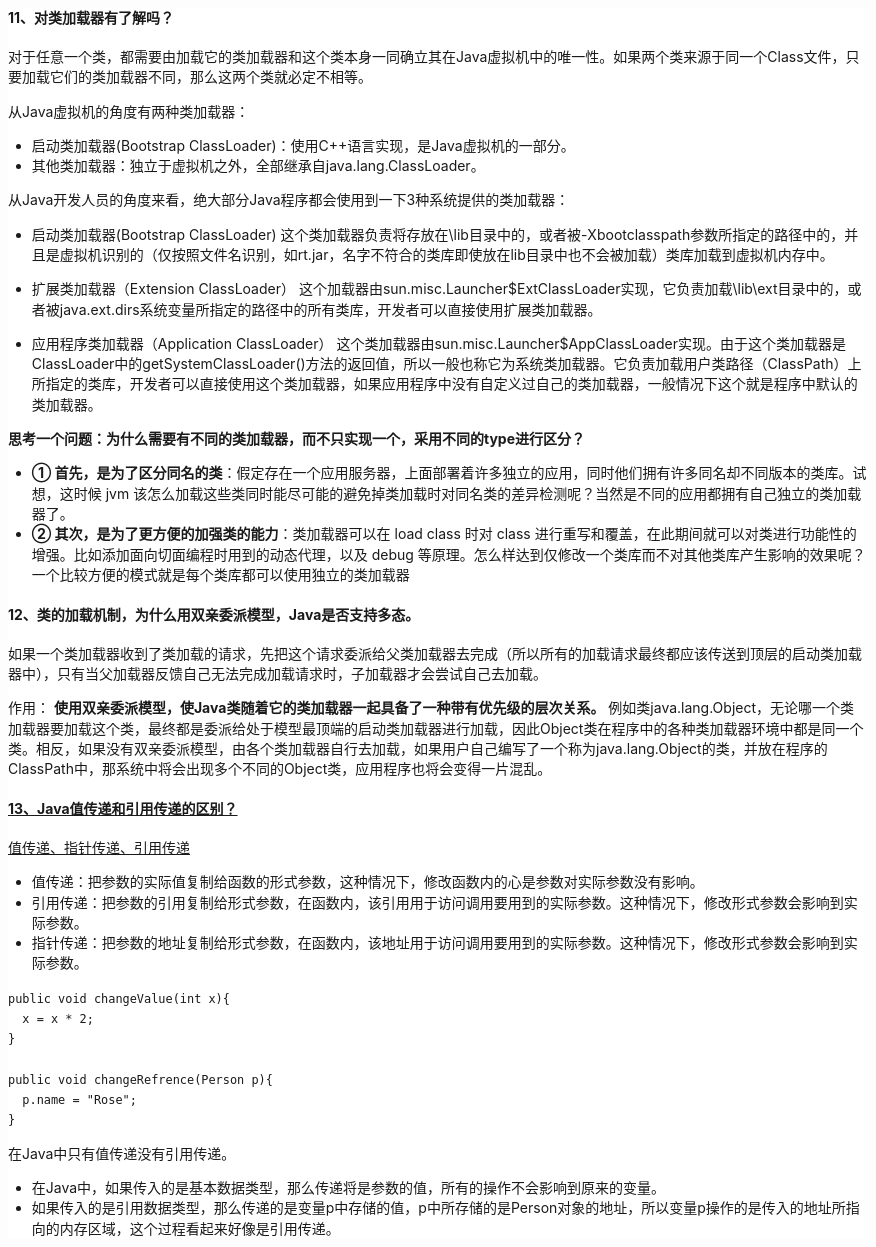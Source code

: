    

  
  
#### 11、对类加载器有了解吗？

  对于任意一个类，都需要由加载它的类加载器和这个类本身一同确立其在Java虚拟机中的唯一性。如果两个类来源于同一个Class文件，只要加载它们的类加载器不同，那么这两个类就必定不相等。
  
   从Java虚拟机的角度有两种类加载器：
   - 启动类加载器(Bootstrap ClassLoader)：使用C++语言实现，是Java虚拟机的一部分。
   - 其他类加载器：独立于虚拟机之外，全部继承自java.lang.ClassLoader。
   
   从Java开发人员的角度来看，绝大部分Java程序都会使用到一下3种系统提供的类加载器：
   - 启动类加载器(Bootstrap ClassLoader)
     这个类加载器负责将存放在\lib目录中的，或者被-Xbootclasspath参数所指定的路径中的，并且是虚拟机识别的（仅按照文件名识别，如rt.jar，名字不符合的类库即使放在lib目录中也不会被加载）类库加载到虚拟机内存中。
   
   - 扩展类加载器（Extension ClassLoader）
     这个加载器由sun.misc.Launcher$ExtClassLoader实现，它负责加载\lib\ext目录中的，或者被java.ext.dirs系统变量所指定的路径中的所有类库，开发者可以直接使用扩展类加载器。
     
   - 应用程序类加载器（Application ClassLoader）
     这个类加载器由sun.misc.Launcher$AppClassLoader实现。由于这个类加载器是ClassLoader中的getSystemClassLoader()方法的返回值，所以一般也称它为系统类加载器。它负责加载用户类路径（ClassPath）上所指定的类库，开发者可以直接使用这个类加载器，如果应用程序中没有自定义过自己的类加载器，一般情况下这个就是程序中默认的类加载器。

  **思考一个问题：为什么需要有不同的类加载器，而不只实现一个，采用不同的type进行区分？**
  
   - **① 首先，是为了区分同名的类**：假定存在一个应用服务器，上面部署着许多独立的应用，同时他们拥有许多同名却不同版本的类库。试想，这时候 jvm 该怎么加载这些类同时能尽可能的避免掉类加载时对同名类的差异检测呢？当然是不同的应用都拥有自己独立的类加载器了。
   - **② 其次，是为了更方便的加强类的能力**：类加载器可以在 load class 时对 class 进行重写和覆盖，在此期间就可以对类进行功能性的增强。比如添加面向切面编程时用到的动态代理，以及 debug 等原理。怎么样达到仅修改一个类库而不对其他类库产生影响的效果呢？一个比较方便的模式就是每个类库都可以使用独立的类加载器


#### 12、类的加载机制，为什么用双亲委派模型，Java是否支持多态。
  
  如果一个类加载器收到了类加载的请求，先把这个请求委派给父类加载器去完成（所以所有的加载请求最终都应该传送到顶层的启动类加载器中），只有当父加载器反馈自己无法完成加载请求时，子加载器才会尝试自己去加载。

  作用： **使用双亲委派模型，使Java类随着它的类加载器一起具备了一种带有优先级的层次关系。** 例如类java.lang.Object，无论哪一个类加载器要加载这个类，最终都是委派给处于模型最顶端的启动类加载器进行加载，因此Object类在程序中的各种类加载器环境中都是同一个类。相反，如果没有双亲委派模型，由各个类加载器自行去加载，如果用户自己编写了一个称为java.lang.Object的类，并放在程序的ClassPath中，那系统中将会出现多个不同的Object类，应用程序也将会变得一片混乱。
  
  
#### [13、Java值传递和引用传递的区别？](https://juejin.im/post/5bce68226fb9a05ce46a0476)

[值传递、指针传递、引用传递](https://www.cnblogs.com/yanlingyin/archive/2011/12/07/2278961.html)
  - 值传递：把参数的实际值复制给函数的形式参数，这种情况下，修改函数内的心是参数对实际参数没有影响。
  - 引用传递：把参数的引用复制给形式参数，在函数内，该引用用于访问调用要用到的实际参数。这种情况下，修改形式参数会影响到实际参数。
  - 指针传递：把参数的地址复制给形式参数，在函数内，该地址用于访问调用要用到的实际参数。这种情况下，修改形式参数会影响到实际参数。
  ```
  public void changeValue(int x){
    x = x * 2;
  }
  
  public void changeRefrence(Person p){
    p.name = "Rose";
  }
  ```
  在Java中只有值传递没有引用传递。
  - 在Java中，如果传入的是基本数据类型，那么传递将是参数的值，所有的操作不会影响到原来的变量。
  - 如果传入的是引用数据类型，那么传递的是变量p中存储的值，p中所存储的是Person对象的地址，所以变量p操作的是传入的地址所指向的内存区域，这个过程看起来好像是引用传递。
